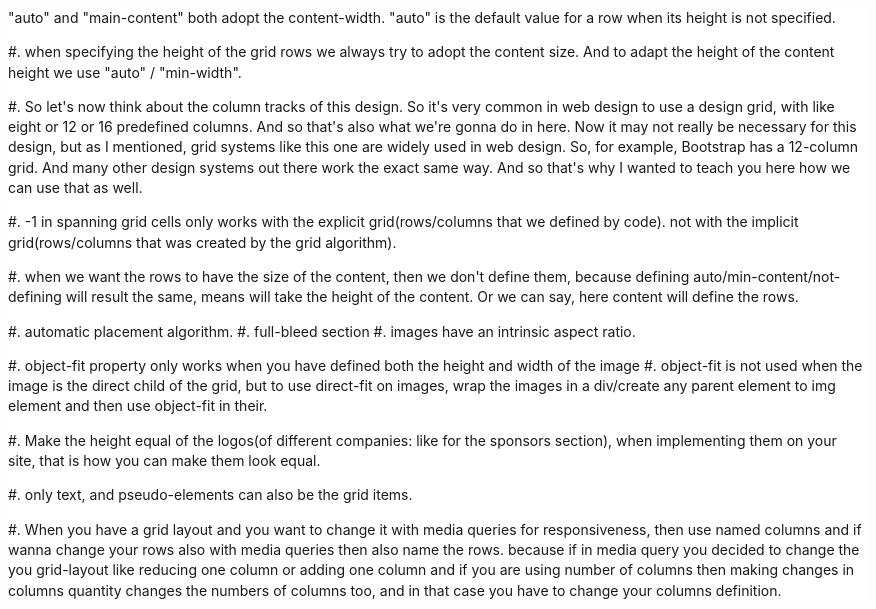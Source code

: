 "auto" and "main-content" both adopt the content-width. "auto" is the default value for a row when its height is not specified.

#. when specifying the height of the grid rows we always try to adopt the content size. And to adapt the height of the content height we use "auto" / "min-width".

#. So let's now think about the column tracks of this design.  So it's very common in web design to use a design grid,  with like eight or 12 or 16 predefined columns.  And so that's also what we're gonna do in here.  Now it may not really be necessary for this design,  but as I mentioned, grid systems like this one are widely used in web design.  So, for example, Bootstrap has a 12-column grid.  And many other design systems out there work the exact same way.  And so that's why I wanted to teach you here how we can use that as well.

#. -1 in spanning grid cells only works with the explicit grid(rows/columns that we defined by code). not with the implicit grid(rows/columns that was created by the grid algorithm).

#. when we want the rows to have the size of the content, then we don't define them, because defining auto/min-content/not-defining will result the same, means will take the height of the content. Or we can say, here content will define the rows.

#. automatic placement algorithm.
#. full-bleed section
#. images have an intrinsic aspect ratio.

#. object-fit property only works when you have defined both the height and width of the image
#. object-fit is not used when the image is the direct child of the grid, but to use direct-fit on images, wrap the images in a div/create any parent element to img element and then use object-fit in their.

#. Make the height equal of the logos(of different companies: like for the sponsors section), when implementing them on your site, that is how you can make them look equal.

#. only text, and pseudo-elements can also be the grid items.

#. When you have a grid layout and you want to change it with media queries for responsiveness, then use named columns and if wanna change your rows also with media queries then also name the rows. because if in media query you decided to change the you grid-layout like reducing one column or adding one column and if you are using number of columns then making changes in columns quantity changes the numbers of columns too, and in that case you have to change your columns definition.

